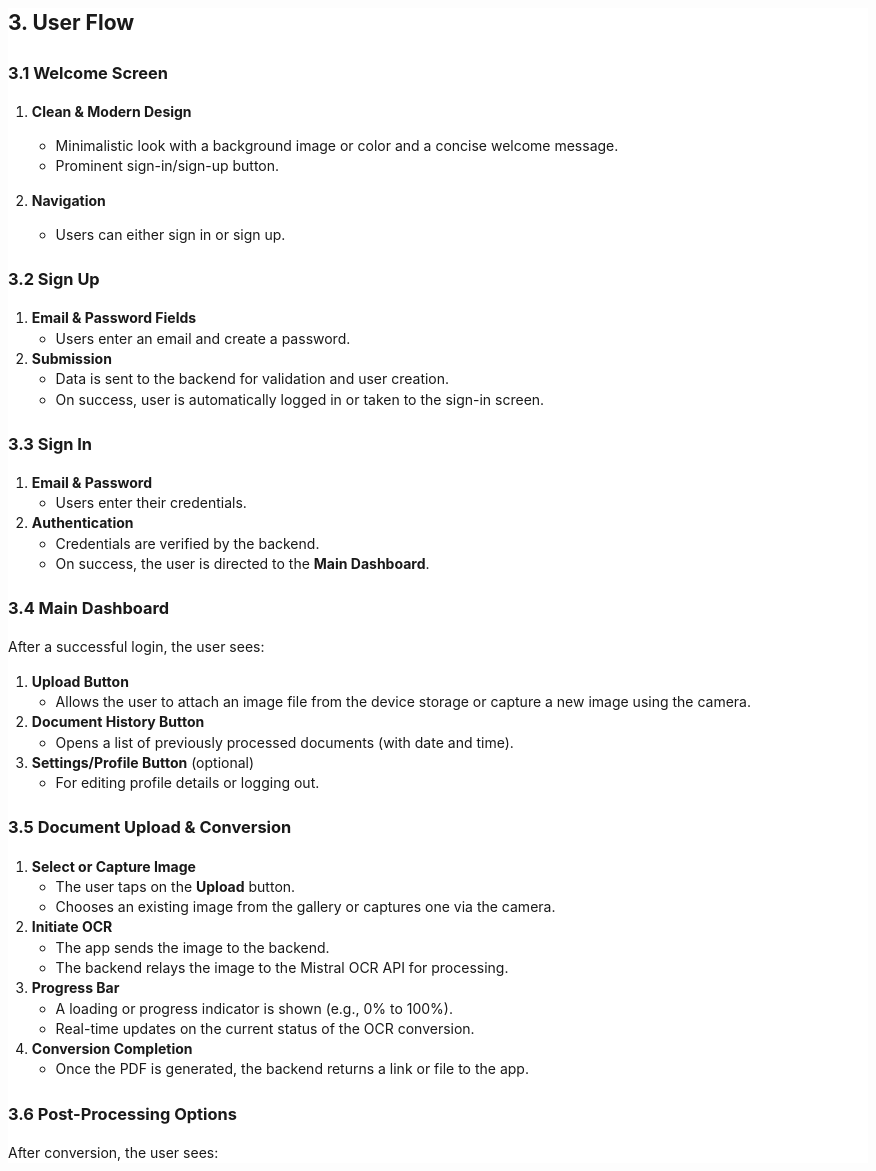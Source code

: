 
## 3. User Flow

### 3.1 Welcome Screen
1. **Clean & Modern Design**  
   - Minimalistic look with a background image or color and a concise welcome message.
   - Prominent sign-in/sign-up button.

2. **Navigation**  
   - Users can either sign in or sign up.

### 3.2 Sign Up
1. **Email & Password Fields**  
   - Users enter an email and create a password.
2. **Submission**  
   - Data is sent to the backend for validation and user creation.
   - On success, user is automatically logged in or taken to the sign-in screen.

### 3.3 Sign In
1. **Email & Password**  
   - Users enter their credentials.
2. **Authentication**  
   - Credentials are verified by the backend.
   - On success, the user is directed to the **Main Dashboard**.

### 3.4 Main Dashboard
After a successful login, the user sees:

1. **Upload Button**  
   - Allows the user to attach an image file from the device storage or capture a new image using the camera.
2. **Document History Button**  
   - Opens a list of previously processed documents (with date and time).
3. **Settings/Profile Button** (optional)
   - For editing profile details or logging out.

### 3.5 Document Upload & Conversion
1. **Select or Capture Image**  
   - The user taps on the **Upload** button.
   - Chooses an existing image from the gallery or captures one via the camera.
2. **Initiate OCR**  
   - The app sends the image to the backend.
   - The backend relays the image to the Mistral OCR API for processing.
3. **Progress Bar**  
   - A loading or progress indicator is shown (e.g., 0% to 100%).
   - Real-time updates on the current status of the OCR conversion.
4. **Conversion Completion**  
   - Once the PDF is generated, the backend returns a link or file to the app.

### 3.6 Post-Processing Options
After conversion, the user sees:
